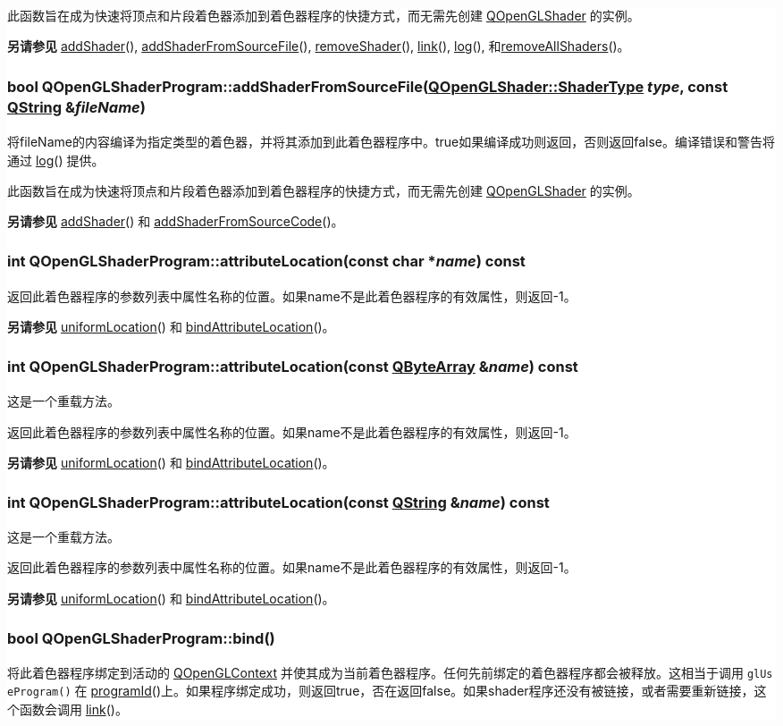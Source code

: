 此函数旨在成为快速将顶点和片段着色器添加到着色器程序的快捷方式，而无需先创建 [QOpenGLShader](https://doc.qt.io/qt-6/qopenglshader.html) 的实例。

**另请参见** [addShader](https://doc.qt.io/qt-6/qopenglshaderprogram.html#addShader)(), [addShaderFromSourceFile](https://doc.qt.io/qt-6/qopenglshaderprogram.html#addShaderFromSourceFile)(), [removeShader](https://doc.qt.io/qt-6/qopenglshaderprogram.html#removeShader)(), [link](https://doc.qt.io/qt-6/qopenglshaderprogram.html#link)(), [log](https://doc.qt.io/qt-6/qopenglshaderprogram.html#log)(), 和[removeAllShaders](https://doc.qt.io/qt-6/qopenglshaderprogram.html#removeAllShaders)()。

### bool QOpenGLShaderProgram::addShaderFromSourceFile([QOpenGLShader::ShaderType](https://doc.qt.io/qt-6/qopenglshader.html#ShaderTypeBit-enum) *type*, const [QString](https://doc.qt.io/qt-6/qstring.html) &*fileName*)

将fileName的内容编译为指定类型的着色器，并将其添加到此着色器程序中。true如果编译成功则返回，否则返回false。编译错误和警告将通过 [log](https://doc.qt.io/qt-6/qopenglshaderprogram.html#log)() 提供。

此函数旨在成为快速将顶点和片段着色器添加到着色器程序的快捷方式，而无需先创建 [QOpenGLShader](https://doc.qt.io/qt-6/qopenglshader.html) 的实例。

**另请参见** [addShader](https://doc.qt.io/qt-6/qopenglshaderprogram.html#addShader)() 和 [addShaderFromSourceCode](https://doc.qt.io/qt-6/qopenglshaderprogram.html#addShaderFromSourceCode)()。

### int QOpenGLShaderProgram::attributeLocation(const char **name*) const

返回此着色器程序的参数列表中属性名称的位置。如果name不是此着色器程序的有效属性，则返回-1。

**另请参见** [uniformLocation](https://doc.qt.io/qt-6/qopenglshaderprogram.html#uniformLocation)() 和 [bindAttributeLocation](https://doc.qt.io/qt-6/qopenglshaderprogram.html#bindAttributeLocation)()。

### int QOpenGLShaderProgram::attributeLocation(const [QByteArray](https://doc.qt.io/qt-6/qbytearray.html) &*name*) const

这是一个重载方法。

返回此着色器程序的参数列表中属性名称的位置。如果name不是此着色器程序的有效属性，则返回-1。

**另请参见** [uniformLocation](https://doc.qt.io/qt-6/qopenglshaderprogram.html#uniformLocation)() 和 [bindAttributeLocation](https://doc.qt.io/qt-6/qopenglshaderprogram.html#bindAttributeLocation)()。

### int QOpenGLShaderProgram::attributeLocation(const [QString](https://doc.qt.io/qt-6/qstring.html) &*name*) const

这是一个重载方法。

返回此着色器程序的参数列表中属性名称的位置。如果name不是此着色器程序的有效属性，则返回-1。

**另请参见** [uniformLocation](https://doc.qt.io/qt-6/qopenglshaderprogram.html#uniformLocation)() 和 [bindAttributeLocation](https://doc.qt.io/qt-6/qopenglshaderprogram.html#bindAttributeLocation)()。

### bool QOpenGLShaderProgram::bind()

将此着色器程序绑定到活动的 [QOpenGLContext](https://doc.qt.io/qt-6/qopenglcontext.html) 并使其成为当前着色器程序。任何先前绑定的着色器程序都会被释放。这相当于调用 `glUseProgram()` 在 [programId](https://doc.qt.io/qt-6/qopenglshaderprogram.html#programId)()上。如果程序绑定成功，则返回true，否在返回false。如果shader程序还没有被链接，或者需要重新链接，这个函数会调用 [link](https://doc.qt.io/qt-6/qopenglshaderprogram.html#link)()。
